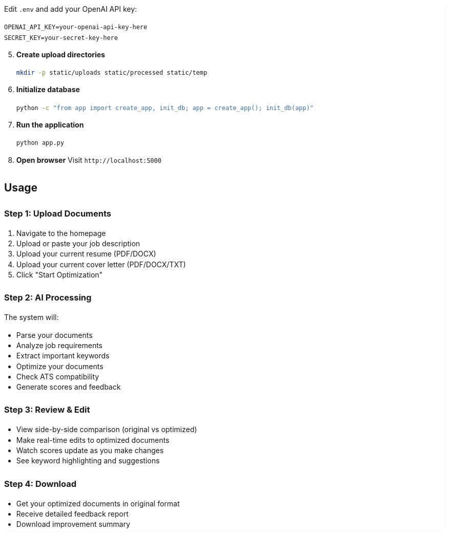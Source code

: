    Edit `.env` and add your OpenAI API key:
   ```
   OPENAI_API_KEY=your-openai-api-key-here
   SECRET_KEY=your-secret-key-here
   ```

5. **Create upload directories**
   ```bash
   mkdir -p static/uploads static/processed static/temp
   ```

6. **Initialize database**
   ```bash
   python -c "from app import create_app, init_db; app = create_app(); init_db(app)"
   ```

7. **Run the application**
   ```bash
   python app.py
   ```

8. **Open browser**
   Visit `http://localhost:5000`

## Usage

### Step 1: Upload Documents
1. Navigate to the homepage
2. Upload or paste your job description
3. Upload your current resume (PDF/DOCX)
4. Upload your current cover letter (PDF/DOCX/TXT)
5. Click "Start Optimization"

### Step 2: AI Processing
The system will:
- Parse your documents
- Analyze job requirements
- Extract important keywords
- Optimize your documents
- Check ATS compatibility
- Generate scores and feedback

### Step 3: Review & Edit
- View side-by-side comparison (original vs optimized)
- Make real-time edits to optimized documents
- Watch scores update as you make changes
- See keyword highlighting and suggestions

### Step 4: Download
- Get your optimized documents in original format
- Receive detailed feedback report
- Download improvement summary
